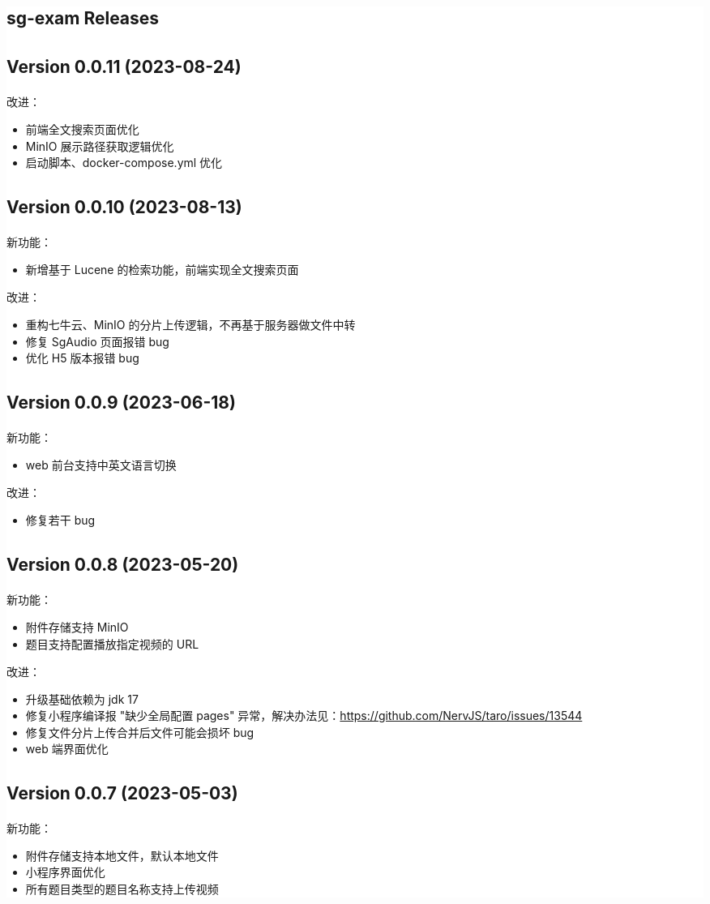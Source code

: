 sg-exam Releases
------------

## Version 0.0.11 (2023-08-24)

改进：

- 前端全文搜索页面优化
- MinIO 展示路径获取逻辑优化
- 启动脚本、docker-compose.yml 优化

## Version 0.0.10 (2023-08-13)

新功能：

- 新增基于 Lucene 的检索功能，前端实现全文搜索页面

改进：

- 重构七牛云、MinIO 的分片上传逻辑，不再基于服务器做文件中转
- 修复 SgAudio 页面报错 bug
- 优化 H5 版本报错 bug

## Version 0.0.9 (2023-06-18)

新功能：

- web 前台支持中英文语言切换

改进：

- 修复若干 bug

## Version 0.0.8 (2023-05-20)

新功能：

- 附件存储支持 MinIO
- 题目支持配置播放指定视频的 URL

改进：

- 升级基础依赖为 jdk 17
- 修复小程序编译报 "缺少全局配置 pages" 异常，解决办法见：https://github.com/NervJS/taro/issues/13544
- 修复文件分片上传合并后文件可能会损坏 bug
- web 端界面优化

## Version 0.0.7 (2023-05-03)

新功能：

- 附件存储支持本地文件，默认本地文件
- 小程序界面优化
- 所有题目类型的题目名称支持上传视频
